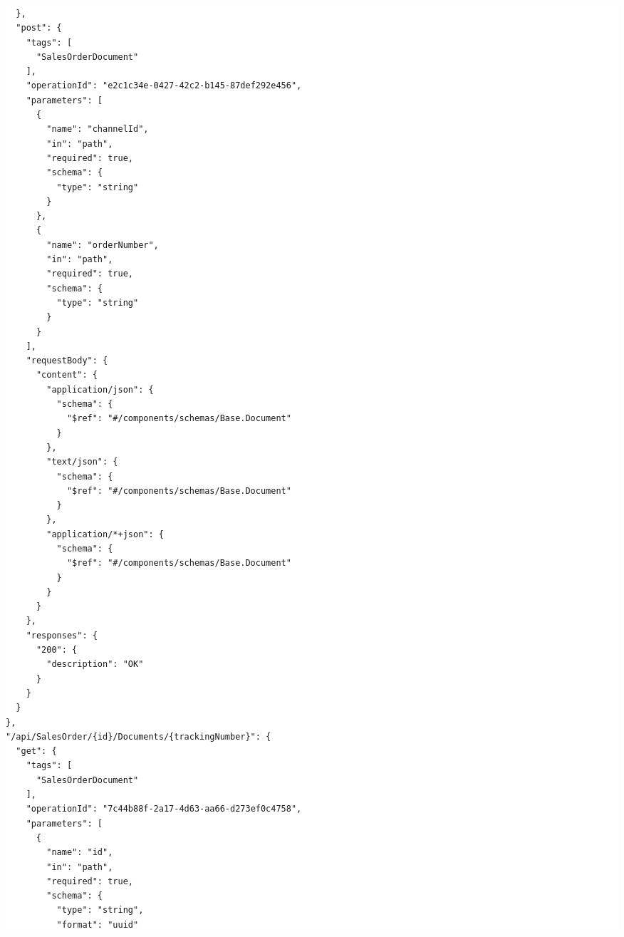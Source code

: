       },
      "post": {
        "tags": [
          "SalesOrderDocument"
        ],
        "operationId": "e2c1c34e-0427-42c2-b145-87def292e456",
        "parameters": [
          {
            "name": "channelId",
            "in": "path",
            "required": true,
            "schema": {
              "type": "string"
            }
          },
          {
            "name": "orderNumber",
            "in": "path",
            "required": true,
            "schema": {
              "type": "string"
            }
          }
        ],
        "requestBody": {
          "content": {
            "application/json": {
              "schema": {
                "$ref": "#/components/schemas/Base.Document"
              }
            },
            "text/json": {
              "schema": {
                "$ref": "#/components/schemas/Base.Document"
              }
            },
            "application/*+json": {
              "schema": {
                "$ref": "#/components/schemas/Base.Document"
              }
            }
          }
        },
        "responses": {
          "200": {
            "description": "OK"
          }
        }
      }
    },
    "/api/SalesOrder/{id}/Documents/{trackingNumber}": {
      "get": {
        "tags": [
          "SalesOrderDocument"
        ],
        "operationId": "7c44b88f-2a17-4d63-aa66-d273ef0c4758",
        "parameters": [
          {
            "name": "id",
            "in": "path",
            "required": true,
            "schema": {
              "type": "string",
              "format": "uuid"